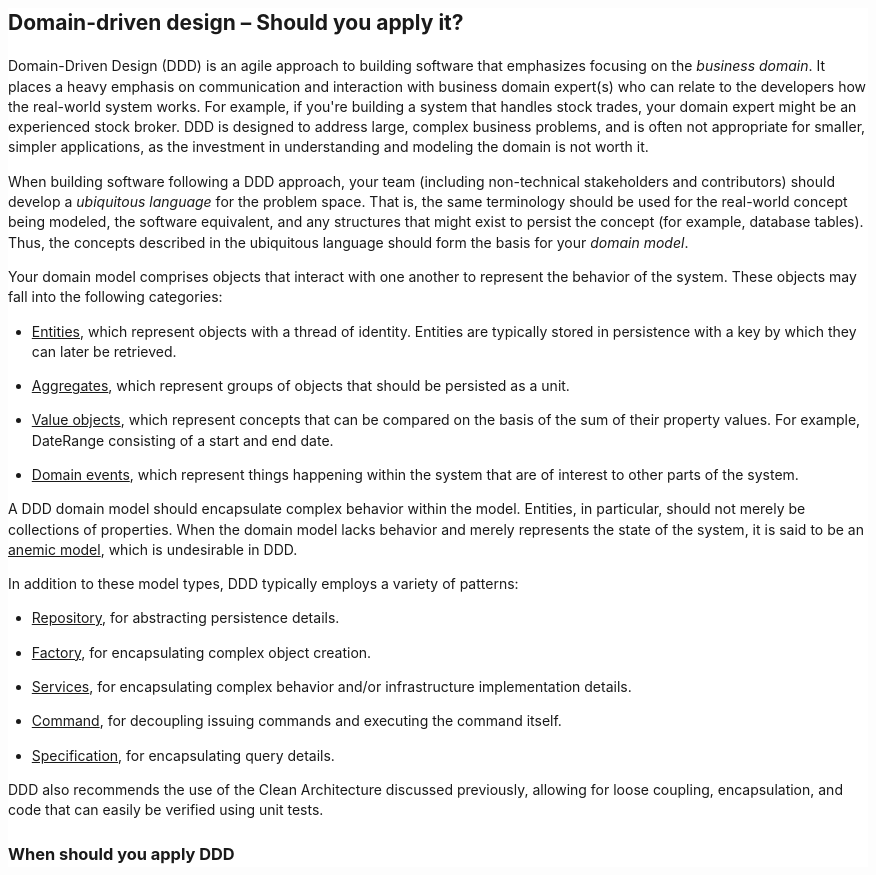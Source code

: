 ## Domain-driven design – Should you apply it?

Domain-Driven Design (DDD) is an agile approach to building software that emphasizes focusing on the _business domain_. It places a heavy emphasis on communication and interaction with business domain expert(s) who can relate to the developers how the real-world system works. For example, if you're building a system that handles stock trades, your domain expert might be an experienced stock broker. DDD is designed to address large, complex business problems, and is often not appropriate for smaller, simpler applications, as the investment in understanding and modeling the domain is not worth it.

When building software following a DDD approach, your team (including non-technical stakeholders and contributors) should develop a _ubiquitous language_ for the problem space. That is, the same terminology should be used for the real-world concept being modeled, the software equivalent, and any structures that might exist to persist the concept (for example, database tables). Thus, the concepts described in the ubiquitous language should form the basis for your _domain model_.

Your domain model comprises objects that interact with one another to represent the behavior of the system. These objects may fall into the following categories:

- [Entities](https://deviq.com/entity/), which represent objects with a thread of identity. Entities are typically stored in persistence with a key by which they can later be retrieved.

- [Aggregates](https://deviq.com/aggregate-pattern/), which represent groups of objects that should be persisted as a unit.

- [Value objects](https://deviq.com/value-object/), which represent concepts that can be compared on the basis of the sum of their property values. For example, DateRange consisting of a start and end date.

- [Domain events](https://martinfowler.com/eaaDev/DomainEvent.html), which represent things happening within the system that are of interest to other parts of the system.

A DDD domain model should encapsulate complex behavior within the model. Entities, in particular, should not merely be collections of properties. When the domain model lacks behavior and merely represents the state of the system, it is said to be an [anemic model](https://deviq.com/anemic-model/), which is undesirable in DDD.

In addition to these model types, DDD typically employs a variety of patterns:

- [Repository](https://deviq.com/repository-pattern/), for abstracting persistence details.

- [Factory](https://en.wikipedia.org/wiki/Factory_method_pattern), for encapsulating complex object creation.

- [Services](http://gorodinski.com/blog/2012/04/14/services-in-domain-driven-design-ddd/), for encapsulating complex behavior and/or infrastructure implementation details.

- [Command](https://en.wikipedia.org/wiki/Command_pattern), for decoupling issuing commands and executing the command itself.

- [Specification](https://deviq.com/specification-pattern/), for encapsulating query details.

DDD also recommends the use of the Clean Architecture discussed previously, allowing for loose coupling, encapsulation, and code that can easily be verified using unit tests.

### When should you apply DDD
